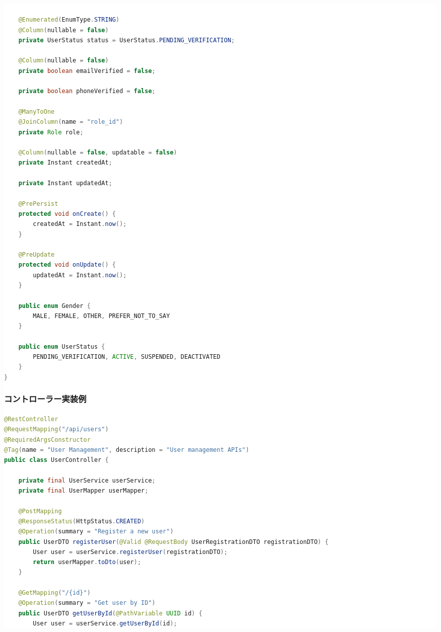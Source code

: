 ```java
    
    @Enumerated(EnumType.STRING)
    @Column(nullable = false)
    private UserStatus status = UserStatus.PENDING_VERIFICATION;
    
    @Column(nullable = false)
    private boolean emailVerified = false;
    
    private boolean phoneVerified = false;
    
    @ManyToOne
    @JoinColumn(name = "role_id")
    private Role role;
    
    @Column(nullable = false, updatable = false)
    private Instant createdAt;
    
    private Instant updatedAt;
    
    @PrePersist
    protected void onCreate() {
        createdAt = Instant.now();
    }
    
    @PreUpdate
    protected void onUpdate() {
        updatedAt = Instant.now();
    }
    
    public enum Gender {
        MALE, FEMALE, OTHER, PREFER_NOT_TO_SAY
    }
    
    public enum UserStatus {
        PENDING_VERIFICATION, ACTIVE, SUSPENDED, DEACTIVATED
    }
}
```

### コントローラー実装例

```java
@RestController
@RequestMapping("/api/users")
@RequiredArgsConstructor
@Tag(name = "User Management", description = "User management APIs")
public class UserController {
    
    private final UserService userService;
    private final UserMapper userMapper;
    
    @PostMapping
    @ResponseStatus(HttpStatus.CREATED)
    @Operation(summary = "Register a new user")
    public UserDTO registerUser(@Valid @RequestBody UserRegistrationDTO registrationDTO) {
        User user = userService.registerUser(registrationDTO);
        return userMapper.toDto(user);
    }
    
    @GetMapping("/{id}")
    @Operation(summary = "Get user by ID")
    public UserDTO getUserById(@PathVariable UUID id) {
        User user = userService.getUserById(id);
```